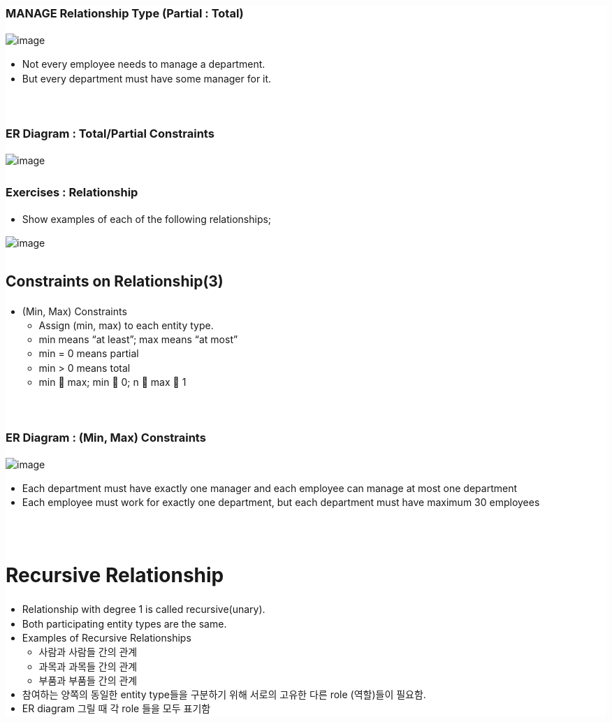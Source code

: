 ### MANAGE Relationship Type (Partial : Total)

<img width="950" alt="image" src="https://github.com/leechanwoo-kor/leechanwoo-kor.github.io/assets/55765292/c58a05b2-eb19-4398-8f6e-9a11d6c1bf76">

- Not every employee needs to manage a department.
- But every department must have some manager for it.

<br>

### ER Diagram : Total/Partial Constraints

<img width="950" alt="image" src="https://github.com/leechanwoo-kor/leechanwoo-kor.github.io/assets/55765292/741aa1dd-05d6-4b4f-b341-8793c76c1308">

<br>

### Exercises : Relationship

- Show examples of each of the following relationships; 

<img width="950" alt="image" src="https://github.com/leechanwoo-kor/leechanwoo-kor.github.io/assets/55765292/42361d02-b1fb-45df-b5a8-29e573a896fb">

<br>

## Constraints on Relationship(3)

- (Min, Max) Constraints
  - Assign (min, max) to each entity type.
  - min means “at least”; max means “at most”
  - min = 0 means partial
  - min > 0 means total
  - min  max; min  0; n  max  1

<br>

### ER Diagram : (Min, Max) Constraints

<img width="950" alt="image" src="https://github.com/leechanwoo-kor/leechanwoo-kor.github.io/assets/55765292/46aeb7fb-6151-47c2-91e9-0583c6b7e7d6">

<br>

- Each department must have exactly one manager and each employee can manage at most one department
- Each employee must work for exactly one department, but each department must have maximum 30 employees

<br>

# Recursive Relationship

- Relationship with degree 1 is called recursive(unary).
- Both participating entity types are the same.
- Examples of Recursive Relationships
  - 사람과 사람들 간의 관계
  - 과목과 과목들 간의 관계
  - 부품과 부품들 간의 관계
- 참여하는 양쪽의 동일한 entity type들을 구분하기 위해 서로의 고유한 다른 role (역할)들이 필요함.
- ER diagram 그릴 때 각 role 들을 모두 표기함
